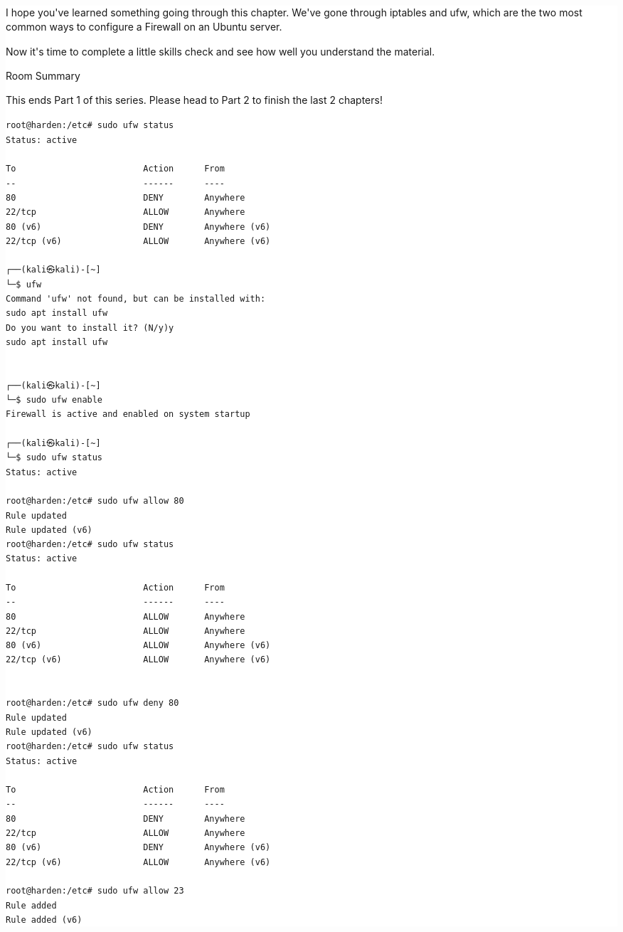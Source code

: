 I hope you've learned something going through this chapter. We've gone through iptables and ufw, which are the two most common ways to configure a Firewall on an Ubuntu server.

Now it's time to complete a little skills check and see how well you understand the material.

Room Summary

This ends Part 1 of this series. Please head to Part 2 to finish the last 2 chapters!

```
root@harden:/etc# sudo ufw status
Status: active

To                         Action      From
--                         ------      ----
80                         DENY        Anywhere                  
22/tcp                     ALLOW       Anywhere                  
80 (v6)                    DENY        Anywhere (v6)             
22/tcp (v6)                ALLOW       Anywhere (v6)             

┌──(kali㉿kali)-[~]
└─$ ufw                               
Command 'ufw' not found, but can be installed with:
sudo apt install ufw
Do you want to install it? (N/y)y
sudo apt install ufw


┌──(kali㉿kali)-[~]
└─$ sudo ufw enable
Firewall is active and enabled on system startup
                                                                  
┌──(kali㉿kali)-[~]
└─$ sudo ufw status
Status: active

root@harden:/etc# sudo ufw allow 80
Rule updated
Rule updated (v6)
root@harden:/etc# sudo ufw status
Status: active

To                         Action      From
--                         ------      ----
80                         ALLOW       Anywhere                  
22/tcp                     ALLOW       Anywhere                  
80 (v6)                    ALLOW       Anywhere (v6)             
22/tcp (v6)                ALLOW       Anywhere (v6)  


root@harden:/etc# sudo ufw deny 80
Rule updated
Rule updated (v6)
root@harden:/etc# sudo ufw status
Status: active

To                         Action      From
--                         ------      ----
80                         DENY        Anywhere                  
22/tcp                     ALLOW       Anywhere                  
80 (v6)                    DENY        Anywhere (v6)             
22/tcp (v6)                ALLOW       Anywhere (v6)

root@harden:/etc# sudo ufw allow 23
Rule added
Rule added (v6)
```